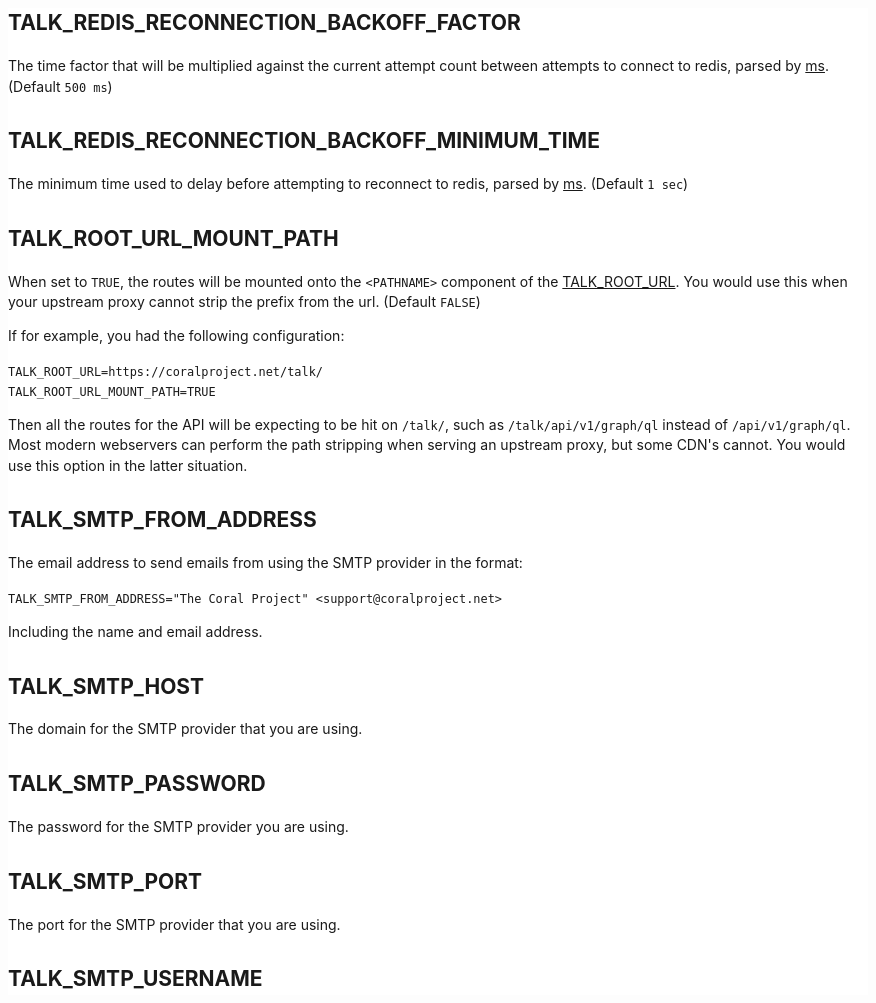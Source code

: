 ## TALK_REDIS_RECONNECTION_BACKOFF_FACTOR

The time factor that will be multiplied against the current attempt count
between attempts to connect to redis, parsed by
[ms](https://www.npmjs.com/package/ms). (Default `500 ms`)

## TALK_REDIS_RECONNECTION_BACKOFF_MINIMUM_TIME

The minimum time used to delay before attempting to reconnect to redis, parsed
by [ms](https://www.npmjs.com/package/ms). (Default `1 sec`)

## TALK_ROOT_URL_MOUNT_PATH

When set to `TRUE`, the routes will be mounted onto the `<PATHNAME>` component
of the [TALK_ROOT_URL](/talk/configuration/#talk-root-url).
You would use this when your upstream proxy cannot strip the prefix from the
url. (Default `FALSE`)

If for example, you had the following configuration:

```plain
TALK_ROOT_URL=https://coralproject.net/talk/
TALK_ROOT_URL_MOUNT_PATH=TRUE
```

Then all the routes for the API will be expecting to be hit on `/talk/`, such as
`/talk/api/v1/graph/ql` instead of `/api/v1/graph/ql`. Most modern webservers
can perform the path stripping when serving an upstream proxy, but some CDN's
cannot. You would use this option in the latter situation.

## TALK_SMTP_FROM_ADDRESS

The email address to send emails from using the SMTP provider in the format:

```plain
TALK_SMTP_FROM_ADDRESS="The Coral Project" <support@coralproject.net>
```

Including the name and email address.

## TALK_SMTP_HOST

The domain for the SMTP provider that you are using.

## TALK_SMTP_PASSWORD

The password for the SMTP provider you are using.

## TALK_SMTP_PORT

The port for the SMTP provider that you are using.

## TALK_SMTP_USERNAME
